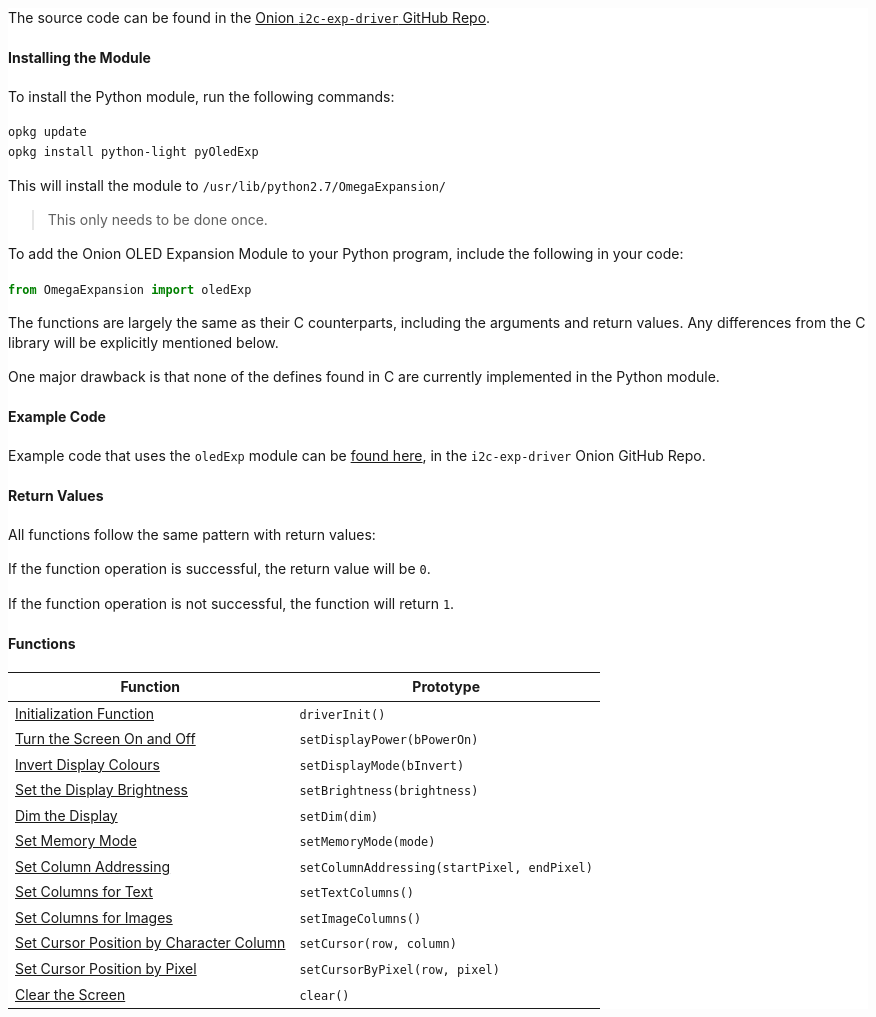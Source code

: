The source code can be found in the [Onion `i2c-exp-driver` GitHub Repo](https://github.com/OnionIoT/i2c-exp-driver).




#### Installing the Module

To install the Python module, run the following commands:
```
opkg update
opkg install python-light pyOledExp
```

This will install the module to `/usr/lib/python2.7/OmegaExpansion/`

>This only needs to be done once.


To add the Onion OLED Expansion Module to your Python program, include the following in your code:
``` python
from OmegaExpansion import oledExp
```

The functions are largely the same as their C counterparts, including the arguments and return values. Any differences from the C library will be explicitly mentioned below.

One major drawback is that none of the defines found in C are currently implemented in the Python module.




#### Example Code

Example code that uses the `oledExp` module can be [found here](https://github.com/OnionIoT/i2c-exp-driver/blob/master/examples/oled-exp.py), in the `i2c-exp-driver` Onion GitHub Repo.





#### Return Values

All functions follow the same pattern with return values:

If the function operation is successful, the return value will be `0`.

If the function operation is not successful, the function will return `1`.


#### Functions

| Function | Prototype |
|----------------------------------------------------------------|------------------------------------------------------------------------------------------------------|
| [Initialization Function](#oled-py-driver-init) | `driverInit()` |
| [Turn the Screen On and Off](#oled-py-set-display-power) | `setDisplayPower(bPowerOn)` |
| [Invert Display Colours](#oled-py-set-display-mode) | `setDisplayMode(bInvert)` |
| [Set the Display Brightness](#oled-py-set-brightness) | `setBrightness(brightness)` |
| [Dim the Display](#oled-py-set-dim) | `setDim(dim)` |
| [Set Memory Mode](#oled-py-set-memory-mode) | `setMemoryMode(mode)` |
| [Set Column Addressing](#oled-py-set-column-addressing) | `setColumnAddressing(startPixel, endPixel)` |
| [Set Columns for Text](#oled-py-set-text-columns) | `setTextColumns()` |
| [Set Columns for Images](#oled-py-set-image-columns) | `setImageColumns()` |
| [Set Cursor Position by Character Column](#oled-py-set-cursor) | `setCursor(row, column)` |
| [Set Cursor Position by Pixel](#oled-py-set-cursor-by-pixel) | `setCursorByPixel(row, pixel)` |
| [Clear the Screen](#oled-py-clear) | `clear()` |